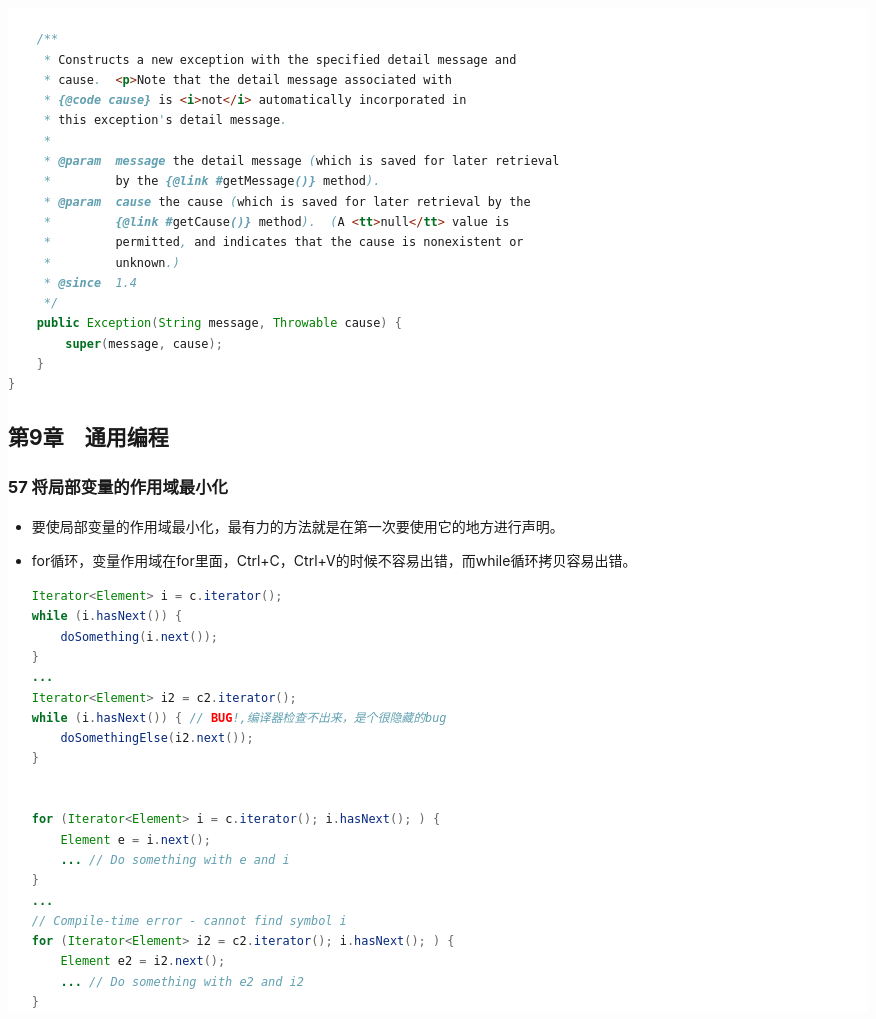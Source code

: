 ```Java

    /**
     * Constructs a new exception with the specified detail message and
     * cause.  <p>Note that the detail message associated with
     * {@code cause} is <i>not</i> automatically incorporated in
     * this exception's detail message.
     *
     * @param  message the detail message (which is saved for later retrieval
     *         by the {@link #getMessage()} method).
     * @param  cause the cause (which is saved for later retrieval by the
     *         {@link #getCause()} method).  (A <tt>null</tt> value is
     *         permitted, and indicates that the cause is nonexistent or
     *         unknown.)
     * @since  1.4
     */
    public Exception(String message, Throwable cause) {
        super(message, cause);
    }
}
```



## 第9章　通用编程

### 57 将局部变量的作用域最小化

+ 要使局部变量的作用域最小化，最有力的方法就是在第一次要使用它的地方进行声明。

+ for循环，变量作用域在for里面，Ctrl+C，Ctrl+V的时候不容易出错，而while循环拷贝容易出错。

  ```java
  Iterator<Element> i = c.iterator();
  while (i.hasNext()) {
      doSomething(i.next());
  }
  ...
  Iterator<Element> i2 = c2.iterator();
  while (i.hasNext()) { // BUG!,编译器检查不出来，是个很隐藏的bug
      doSomethingElse(i2.next());
  }
  
  
  for (Iterator<Element> i = c.iterator(); i.hasNext(); ) {
      Element e = i.next();
      ... // Do something with e and i
  }
  ...
  // Compile-time error - cannot find symbol i
  for (Iterator<Element> i2 = c2.iterator(); i.hasNext(); ) {
      Element e2 = i2.next();
      ... // Do something with e2 and i2
  }
  ```
